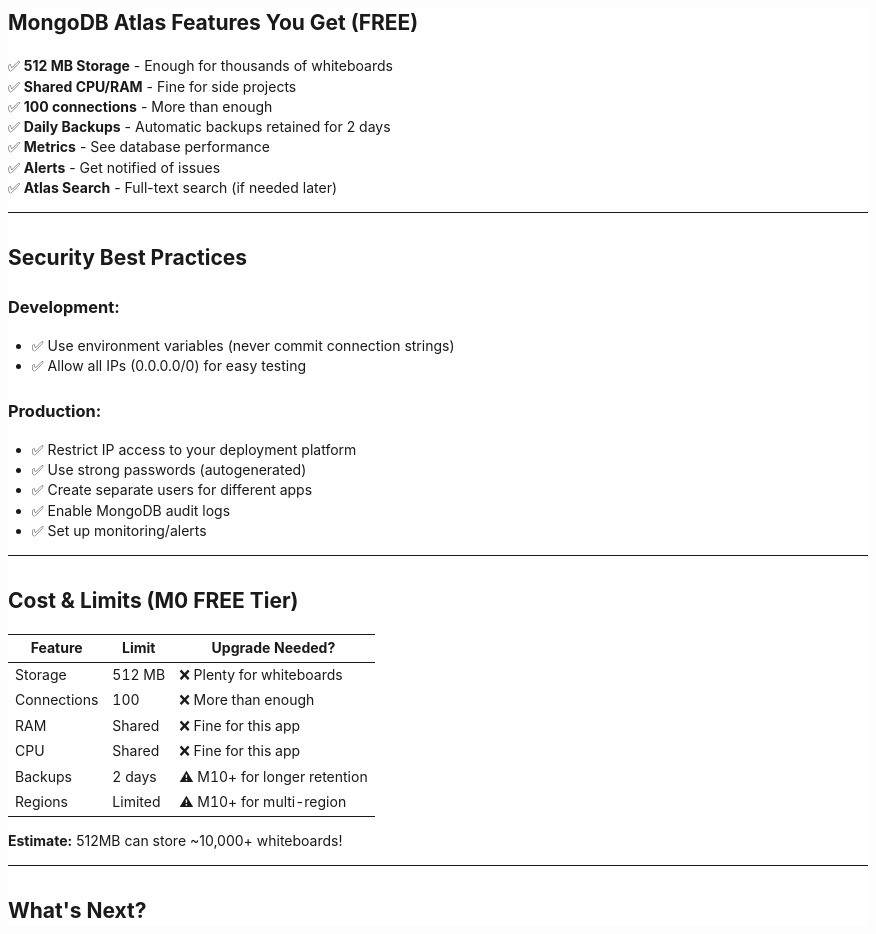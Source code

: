 
## MongoDB Atlas Features You Get (FREE)

✅ **512 MB Storage** - Enough for thousands of whiteboards  
✅ **Shared CPU/RAM** - Fine for side projects  
✅ **100 connections** - More than enough  
✅ **Daily Backups** - Automatic backups retained for 2 days  
✅ **Metrics** - See database performance  
✅ **Alerts** - Get notified of issues  
✅ **Atlas Search** - Full-text search (if needed later)

---

## Security Best Practices

### Development:

- ✅ Use environment variables (never commit connection strings)
- ✅ Allow all IPs (0.0.0.0/0) for easy testing

### Production:

- ✅ Restrict IP access to your deployment platform
- ✅ Use strong passwords (autogenerated)
- ✅ Create separate users for different apps
- ✅ Enable MongoDB audit logs
- ✅ Set up monitoring/alerts

---

## Cost & Limits (M0 FREE Tier)

| Feature     | Limit   | Upgrade Needed?              |
| ----------- | ------- | ---------------------------- |
| Storage     | 512 MB  | ❌ Plenty for whiteboards    |
| Connections | 100     | ❌ More than enough          |
| RAM         | Shared  | ❌ Fine for this app         |
| CPU         | Shared  | ❌ Fine for this app         |
| Backups     | 2 days  | ⚠️ M10+ for longer retention |
| Regions     | Limited | ⚠️ M10+ for multi-region     |

**Estimate:** 512MB can store ~10,000+ whiteboards!

---

## What's Next?
